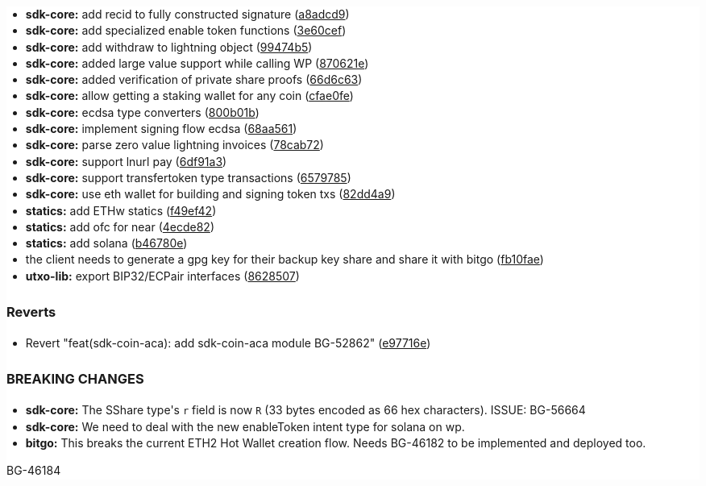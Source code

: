 * **sdk-core:** add recid to fully constructed signature ([a8adcd9](https://github.com/BitGo/BitGoJS/commit/a8adcd9c3f452f1dfc85454668c19103cec7160d))
* **sdk-core:** add specialized enable token functions ([3e60cef](https://github.com/BitGo/BitGoJS/commit/3e60cef71a0ae76b378356508338738eac49a920))
* **sdk-core:** add withdraw to lightning object ([99474b5](https://github.com/BitGo/BitGoJS/commit/99474b581023b228ce6f2713f5b5d58c8d1186d6))
* **sdk-core:** added large value support while calling WP ([870621e](https://github.com/BitGo/BitGoJS/commit/870621e2bc93d15ed6f040379353d039eb17e609))
* **sdk-core:** added verification of private share proofs ([66d6c63](https://github.com/BitGo/BitGoJS/commit/66d6c63bd102da49727e3bdb275cfa6231859ce5))
* **sdk-core:** allow getting a staking wallet for any coin ([cfae0fe](https://github.com/BitGo/BitGoJS/commit/cfae0feeb14c1bcb30dad2840abd8489372bfbc8))
* **sdk-core:** ecdsa type converters ([800b01b](https://github.com/BitGo/BitGoJS/commit/800b01b02194011bc0ac608a5d75094f935d6235))
* **sdk-core:** implement signing flow ecdsa ([68aa561](https://github.com/BitGo/BitGoJS/commit/68aa561193fe0574bd7b7080bb51d1d795cf31f9))
* **sdk-core:** parse zero value lightning invoices ([78cab72](https://github.com/BitGo/BitGoJS/commit/78cab722387bd6348cb81951c2e611db231484e0))
* **sdk-core:** support lnurl pay ([6df91a3](https://github.com/BitGo/BitGoJS/commit/6df91a3eac28bf55600d5e856a297dde6b56c826))
* **sdk-core:** support transfertoken type transactions ([6579785](https://github.com/BitGo/BitGoJS/commit/65797851062fb7beb3b1eb6a1db00e23f0a3c209))
* **sdk-core:** use eth wallet for building and signing token txs ([82dd4a9](https://github.com/BitGo/BitGoJS/commit/82dd4a9a19f144dfdf83afd40155532d4df3163c))
* **statics:** add ETHw statics ([f49ef42](https://github.com/BitGo/BitGoJS/commit/f49ef4233ffb788765eac5b5d20232334fbd6203))
* **statics:** add ofc for near ([4ecde82](https://github.com/BitGo/BitGoJS/commit/4ecde82919019aa8bdacbe7958acb8ec6a5bf50f))
* **statics:** add solana ([b46780e](https://github.com/BitGo/BitGoJS/commit/b46780ef7188b0f4451632c2fe2c3be86cdef9a7))
* the client needs to generate a gpg key for their backup key share and share it with bitgo ([fb10fae](https://github.com/BitGo/BitGoJS/commit/fb10fae409761363fd8a3bb489011c34f041140c))
* **utxo-lib:** export BIP32/ECPair interfaces ([8628507](https://github.com/BitGo/BitGoJS/commit/862850781b2e8b36c71608c5ae71424b9ebe9dee))


### Reverts

* Revert "feat(sdk-coin-aca): add sdk-coin-aca module BG-52862" ([e97716e](https://github.com/BitGo/BitGoJS/commit/e97716e487977617c205ec96fea68467857ab8de))


### BREAKING CHANGES

* **sdk-core:** The SShare type's `r` field is now `R` (33 bytes encoded as 66 hex characters).
ISSUE: BG-56664
* **sdk-core:** We need to deal with the new enableToken intent type for solana on wp.
* **bitgo:** This breaks the current ETH2 Hot Wallet creation flow. Needs BG-46182 to be
implemented and deployed too.

BG-46184


